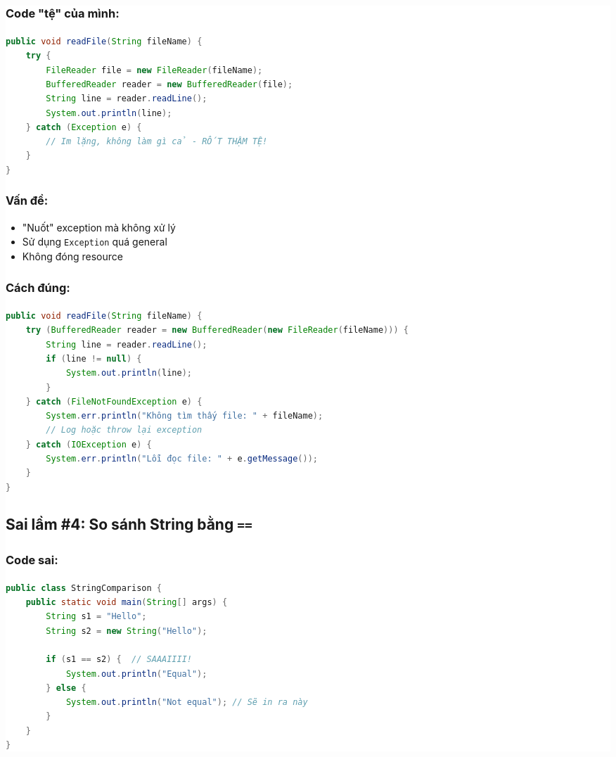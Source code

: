### Code "tệ" của mình:

```java
public void readFile(String fileName) {
    try {
        FileReader file = new FileReader(fileName);
        BufferedReader reader = new BufferedReader(file);
        String line = reader.readLine();
        System.out.println(line);
    } catch (Exception e) {
        // Im lặng, không làm gì cả - RỐT THẬM TỆ!
    }
}
```

### Vấn đề:

- "Nuốt" exception mà không xử lý
- Sử dụng `Exception` quá general
- Không đóng resource

### Cách đúng:

```java
public void readFile(String fileName) {
    try (BufferedReader reader = new BufferedReader(new FileReader(fileName))) {
        String line = reader.readLine();
        if (line != null) {
            System.out.println(line);
        }
    } catch (FileNotFoundException e) {
        System.err.println("Không tìm thấy file: " + fileName);
        // Log hoặc throw lại exception
    } catch (IOException e) {
        System.err.println("Lỗi đọc file: " + e.getMessage());
    }
}
```

## Sai lầm #4: So sánh String bằng `==`

### Code sai:

```java
public class StringComparison {
    public static void main(String[] args) {
        String s1 = "Hello";
        String s2 = new String("Hello");

        if (s1 == s2) {  // SAAAIIII!
            System.out.println("Equal");
        } else {
            System.out.println("Not equal"); // Sẽ in ra này
        }
    }
}
```
